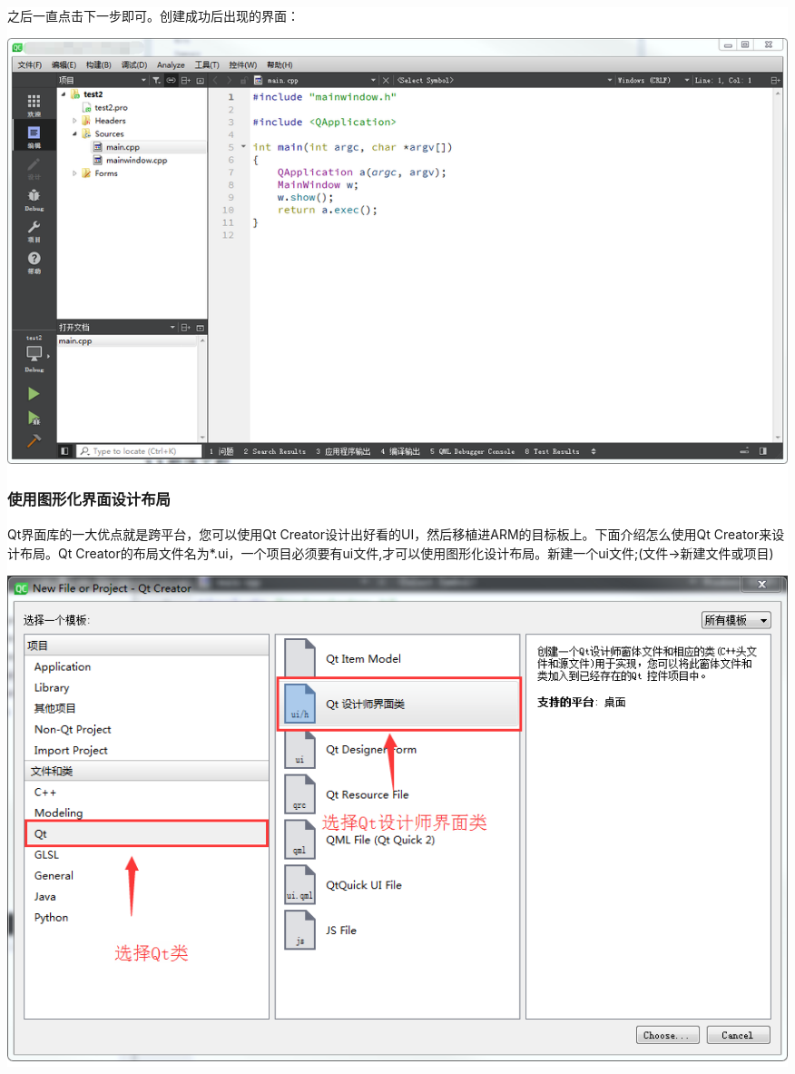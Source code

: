 之后一直点击下一步即可。创建成功后出现的界面：

![](resources/init.png)

### 使用图形化界面设计布局

Qt界面库的一大优点就是跨平台，您可以使用Qt Creator设计出好看的UI，然后移植进ARM的目标板上。下面介绍怎么使用Qt Creator来设计布局。Qt Creator的布局文件名为*.ui，一个项目必须要有ui文件,才可以使用图形化设计布局。新建一个ui文件;(文件->新建文件或项目)

![uiinit](resources/uiinit.png)
